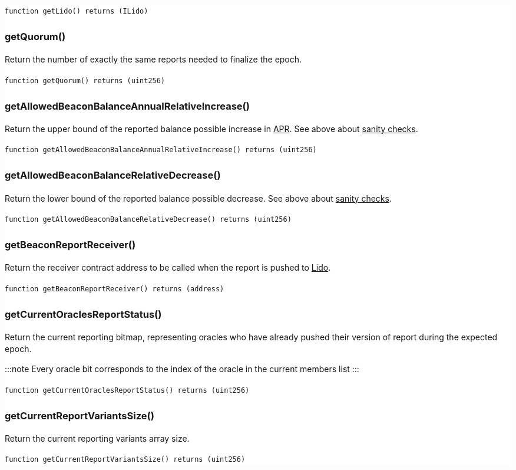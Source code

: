 ```sol
function getLido() returns (ILido)
```

### getQuorum()

Return the number of exactly the same reports needed to finalize the epoch.

```sol
function getQuorum() returns (uint256)
```

### getAllowedBeaconBalanceAnnualRelativeIncrease()

Return the upper bound of the reported balance possible increase in [APR][1]. See above about
[sanity checks][4].

```sol
function getAllowedBeaconBalanceAnnualRelativeIncrease() returns (uint256)
```

### getAllowedBeaconBalanceRelativeDecrease()

Return the lower bound of the reported balance possible decrease. See above about [sanity
checks][4].

```sol
function getAllowedBeaconBalanceRelativeDecrease() returns (uint256)
```

### getBeaconReportReceiver()

Return the receiver contract address to be called when the report is pushed to [Lido][6].

```sol
function getBeaconReportReceiver() returns (address)
```

### getCurrentOraclesReportStatus()

Return the current reporting bitmap, representing oracles who have already pushed their version of
report during the expected epoch.

:::note
Every oracle bit corresponds to the index of the oracle in the current members list
:::

```sol
function getCurrentOraclesReportStatus() returns (uint256)
```

### getCurrentReportVariantsSize()

Return the current reporting variants array size.

```sol
function getCurrentReportVariantsSize() returns (uint256)
```


[1]: https://en.wikipedia.org/wiki/Annual_percentage_rate
[2]: #store-the-collected-reports-as-an-array
[3]: #add-calculation-of-staker-rewards-apr
[4]: #sanity-checks-the-oracles-reports-by-configurable-values
[5]: #receiver-function-to-be-invoked-on-report-pushes
[6]: /contracts/lido